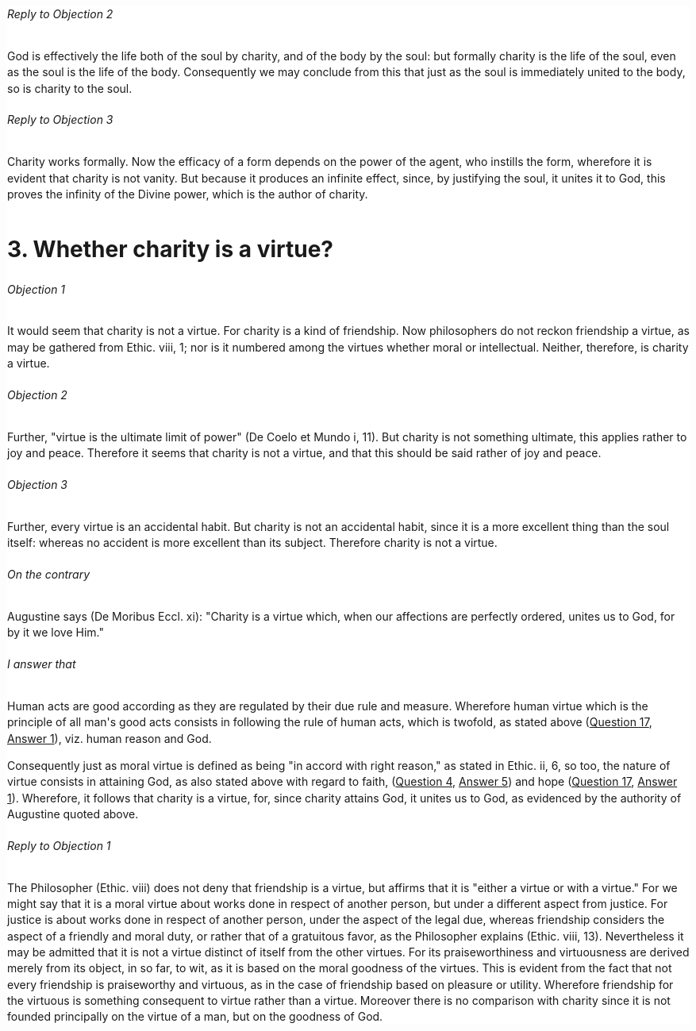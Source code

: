 ###### Reply to Objection 2
God is effectively the life both of the soul by charity, and of the body by the soul: but formally charity is the life of the soul, even as the soul is the life of the body. Consequently we may conclude from this that just as the soul is immediately united to the body, so is charity to the soul.  

###### Reply to Objection 3
Charity works formally. Now the efficacy of a form depends on the power of the agent, who instills the form, wherefore it is evident that charity is not vanity. But because it produces an infinite effect, since, by justifying the soul, it unites it to God, this proves the infinity of the Divine power, which is the author of charity.  




# 3. Whether charity is a virtue? 

###### Objection 1
It would seem that charity is not a virtue. For charity is a kind of friendship. Now philosophers do not reckon friendship a virtue, as may be gathered from Ethic. viii, 1; nor is it numbered among the virtues whether moral or intellectual. Neither, therefore, is charity a virtue.  

###### Objection 2
Further, "virtue is the ultimate limit of power" (De Coelo et Mundo i, 11). But charity is not something ultimate, this applies rather to joy and peace. Therefore it seems that charity is not a virtue, and that this should be said rather of joy and peace.  

###### Objection 3
Further, every virtue is an accidental habit. But charity is not an accidental habit, since it is a more excellent thing than the soul itself: whereas no accident is more excellent than its subject. Therefore charity is not a virtue.  

###### On the contrary
Augustine says (De Moribus Eccl. xi): "Charity is a virtue which, when our affections are perfectly ordered, unites us to God, for by it we love Him."  

###### I answer that
Human acts are good according as they are regulated by their due rule and measure. Wherefore human virtue which is the principle of all man's good acts consists in following the rule of human acts, which is twofold, as stated above ([Question 17](../17-22.%20Hope/17.%20Hope,%20Considered%20in%20Itself.md), [Answer 1](../17-22.%20Hope/17.%20Hope,%20Considered%20in%20Itself.md#1.%20Whether%20hope%20is%20a%20virtue?%20)), viz. human reason and God.  

Consequently just as moral virtue is defined as being "in accord with right reason," as stated in Ethic. ii, 6, so too, the nature of virtue consists in attaining God, as also stated above with regard to faith, ([Question 4](../1-16.%20Faith/4.%20Virtue%20Itself%20of%20Faith.md), [Answer 5](../1-16.%20Faith/4.%20Virtue%20Itself%20of%20Faith.md#5.%20Whether%20faith%20is%20a%20virtue?%20)) and hope ([Question 17](../17-22.%20Hope/17.%20Hope,%20Considered%20in%20Itself.md), [Answer 1](../17-22.%20Hope/17.%20Hope,%20Considered%20in%20Itself.md#1.%20Whether%20hope%20is%20a%20virtue?%20)). Wherefore, it follows that charity is a virtue, for, since charity attains God, it unites us to God, as evidenced by the authority of Augustine quoted above.  

###### Reply to Objection 1
The Philosopher (Ethic. viii) does not deny that friendship is a virtue, but affirms that it is "either a virtue or with a virtue." For we might say that it is a moral virtue about works done in respect of another person, but under a different aspect from justice. For justice is about works done in respect of another person, under the aspect of the legal due, whereas friendship considers the aspect of a friendly and moral duty, or rather that of a gratuitous favor, as the Philosopher explains (Ethic. viii, 13). Nevertheless it may be admitted that it is not a virtue distinct of itself from the other virtues. For its praiseworthiness and virtuousness are derived merely from its object, in so far, to wit, as it is based on the moral goodness of the virtues. This is evident from the fact that not every friendship is praiseworthy and virtuous, as in the case of friendship based on pleasure or utility. Wherefore friendship for the virtuous is something consequent to virtue rather than a virtue. Moreover there is no comparison with charity since it is not founded principally on the virtue of a man, but on the goodness of God.  
